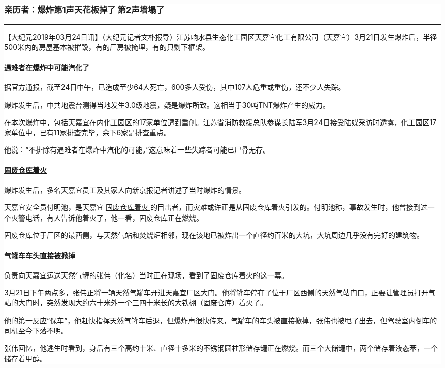 ### 亲历者：爆炸第1声天花板掉了 第2声墙塌了
------------------------

<p>
 【大纪元2019年03月24日讯】（大纪元记者文朴报导）江苏响水县生态化工园区天嘉宜化工有限公司（天嘉宜）3月21日发生爆炸后，半径500米内的房屋基本被摧毁，有的厂房被掩埋，有的只剩下框架。
</p>
<h4>
 <strong>
  遇难者在爆炸中可能汽化了
 </strong>
</h4>
<p>
 据官方通报，截至24日中午，已造成至少64人死亡，600多人受伤，其中107人危重或重伤，还不少人失踪。
</p>
<p>
 爆炸发生后，中共地震台测得当地发生3.0级地震，疑是爆炸所致。这相当于30吨TNT爆炸产生的威力。
</p>
<p>
 在本次爆炸中，包括天嘉宜在内化工园区的17家单位遭到重创。江苏省消防救援总队参谋长陆军3月24日接受陆媒采访时透露，化工园区17家单位中，已有11家排查完毕，余下6家是排查重点。
</p>
<p>
 他说：“不排除有遇难者在爆炸中汽化的可能。”这意味着一些失踪者可能已尸骨无存。
</p>
<h4>
 <strong>
  <a href="http://www.epochtimes.com/gb/tag/%E5%9B%BA%E5%BA%9F%E4%BB%93%E5%BA%93%E7%9D%80%E7%81%AB.html">
   固废仓库着火
  </a>
 </strong>
</h4>
<p>
 爆炸发生后，多名天嘉宜员工及其家人向新京报记者讲述了当时爆炸的情景。
</p>
<p>
 天嘉宜安全员付明池，是天嘉宜
 <a href="http://www.epochtimes.com/gb/tag/%E5%9B%BA%E5%BA%9F%E4%BB%93%E5%BA%93%E7%9D%80%E7%81%AB.html">
  固废仓库着火
 </a>
 的目击者，而灾难或许正是从固废仓库着火引发的。付明池称，事故发生时，他曾接到过一个火警电话，有人告诉他着火了，他一看，固废仓库正在燃烧。
</p>
<p>
 固废仓库位于厂区的最西侧，与天然气站和焚烧炉相邻，现在该地已被炸出一个直径约百米的大坑，大坑周边几乎没有完好的建筑物。
</p>
<h4>
 <strong>
  气罐车车头直接被掀掉
 </strong>
</h4>
<p>
 负责向天嘉宜运送天然气罐的张伟（化名）当时正在现场，看到了固废仓库着火的这一幕。
</p>
<p>
 3月21日下午两点多，张伟正将一辆天然气罐车开进天嘉宜厂区大门。他将罐车停在了位于厂区西侧的天然气站门口，正要让管理员打开气站的大门时，突然发现大约六十米外一个三四十米长的大铁棚（固废仓库）着火了。
</p>
<p>
 他的第一反应“保车”，他赶快指挥天然气罐车后退，但爆炸声很快传来，气罐车的车头被直接掀掉，张伟也被甩了出去，但驾驶室内倒车的司机至今下落不明。
</p>
<p>
 张伟回忆，他逃生时看到，身后有三个高约十米、直径十多米的不锈钢圆柱形储存罐正在燃烧。而三个大储罐中，两个储存着液态苯，一个储存着甲醇。
</p>
<h4>